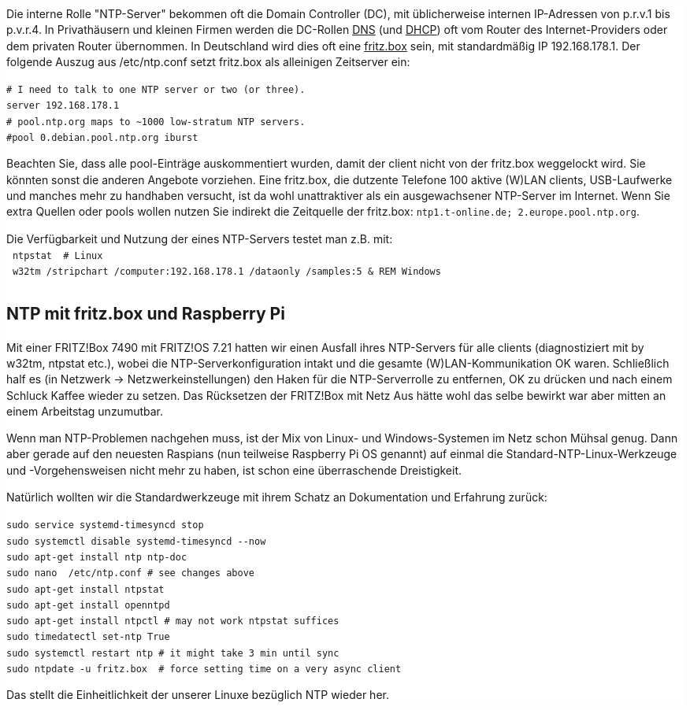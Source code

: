 Die interne Rolle "NTP-Server" bekommen oft die Domain Controller (DC), mit 
üblicherweise internen IP-Adressen von p.r.v.1 bis p.v.r.4. In Privathäusern
und kleinen Firmen werden die DC-Rollen 
[DNS](#ntp-server "Domain name system") (und 
[DHCP](#ntp-server "Dynamic host configuration protocol")) oft vom Router 
des Internet-Providers oder dem privaten Router übernommen. In 
Deutschland wird dies oft eine 
[fritz.box](#ntp-server "fritz.box = Netzname; FRITZ!Box = Produkt") sein,
mit standardmäßig IP 192.168.178.1. Der folgende Auszug aus
/etc/ntp.conf setzt fritz.box als alleinigen Zeitserver ein:
 
```
# I need to talk to one NTP server or two (or three).
server 192.168.178.1
# pool.ntp.org maps to ~1000 low-stratum NTP servers.
#pool 0.debian.pool.ntp.org iburst
```

Beachten Sie, dass alle pool-Einträge auskommentiert wurden, damit der 
client nicht von der fritz.box weggelockt wird. Sie könnten sonst die
anderen Angebote vorziehen. Eine fritz.box, die dutzente Telefone 100 aktive
(W)LAN clients, USB-Laufwerke und manches mehr zu handhaben versucht, ist da 
wohl unattraktiver als ein ausgewachsener NTP-Server im Internet. Wenn
Sie extra Quellen oder pools wollen nutzen Sie indirekt die Zeitquelle der
fritz.box: ``` ntp1.t-online.de; 2.europe.pool.ntp.org ```.

Die Verfügbarkeit und Nutzung der eines NTP-Servers testet man z.B. mit:   
&nbsp; ``` ntpstat  # Linux ```    
&nbsp; ``` w32tm /stripchart /computer:192.168.178.1 /dataonly /samples:5 & REM Windows ```


## NTP mit fritz.box und Raspberry Pi

Mit einer FRITZ!Box 7490 mit FRITZ!OS 7.21 hatten wir einen Ausfall ihres 
NTP-Servers für alle clients (diagnostiziert mit by w32tm, ntpstat etc.),
wobei die NTP-Serverkonfiguration intakt und die gesamte 
(W)LAN-Kommunikation OK waren. Schließlich half es
(in Netzwerk -> Netzwerkeinstellungen) den Haken für die NTP-Serverrolle zu
entfernen, OK zu drücken und nach einem Schluck Kaffee wieder zu setzen. Das
Rücksetzen der FRITZ!Box mit Netz Aus hätte wohl das selbe bewirkt war aber
mitten an einem Arbeitstag unzumutbar.

Wenn man NTP-Problemen nachgehen muss, ist der Mix von Linux- und
Windows-Systemen im Netz schon Mühsal genug. Dann aber gerade auf den
neuesten Raspians (nun teilweise Raspberry Pi OS genannt) auf einmal die 
Standard-NTP-Linux-Werkzeuge und -Vorgehensweisen nicht mehr zu haben,
ist schon eine überraschende Dreistigkeit.

Natürlich wollten wir die Standardwerkzeuge mit ihrem Schatz an
Dokumentation und Erfahrung zurück:
```
sudo service systemd-timesyncd stop
sudo systemctl disable systemd-timesyncd --now
sudo apt-get install ntp ntp-doc
sudo nano  /etc/ntp.conf # see changes above
sudo apt-get install ntpstat
sudo apt-get install openntpd
sudo apt-get install ntpctl # may not work ntpstat suffices
sudo timedatectl set-ntp True
sudo systemctl restart ntp # it might take 3 min until sync
sudo ntpdate -u fritz.box  # force setting time on a very async client 
```
Das stellt die Einheitlichkeit der unserer Linuxe bezüglich NTP wieder her.
  